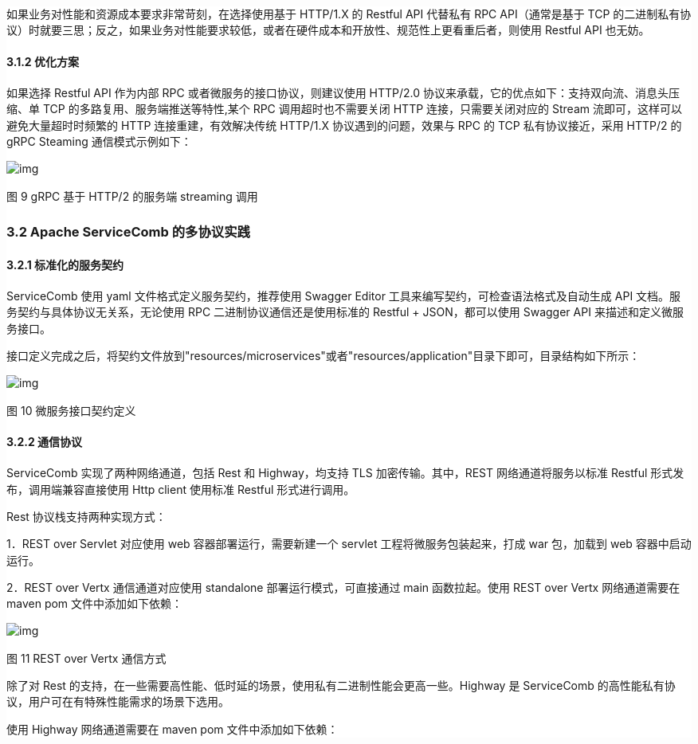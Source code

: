 如果业务对性能和资源成本要求非常苛刻，在选择使用基于 HTTP/1.X 的 Restful API 代替私有 RPC API（通常是基于 TCP 的二进制私有协议）时就要三思；反之，如果业务对性能要求较低，或者在硬件成本和开放性、规范性上更看重后者，则使用 Restful API 也无妨。

#### 3.1.2 优化方案

如果选择 Restful API 作为内部 RPC 或者微服务的接口协议，则建议使用 HTTP/2.0 协议来承载，它的优点如下：支持双向流、消息头压缩、单 TCP 的多路复用、服务端推送等特性,某个 RPC 调用超时也不需要关闭 HTTP 连接，只需要关闭对应的 Stream 流即可，这样可以避免大量超时时频繁的 HTTP 连接重建，有效解决传统 HTTP/1.X 协议遇到的问题，效果与 RPC 的 TCP 私有协议接近，采用 HTTP/2 的 gRPC Steaming 通信模式示例如下：



![img](https://static001.infoq.cn/resource/image/9e/ee/9eeeee269d1b804d5dcaa02d7f765aee.jpg)



图 9 gRPC 基于 HTTP/2 的服务端 streaming 调用



### 3.2 Apache ServiceComb 的多协议实践

#### 3.2.1 标准化的服务契约

ServiceComb 使用 yaml 文件格式定义服务契约，推荐使用 Swagger Editor 工具来编写契约，可检查语法格式及自动生成 API 文档。服务契约与具体协议无关系，无论使用 RPC 二进制协议通信还是使用标准的 Restful + JSON，都可以使用 Swagger API 来描述和定义微服务接口。

接口定义完成之后，将契约文件放到"resources/microservices"或者"resources/application"目录下即可，目录结构如下所示：



![img](https://static001.infoq.cn/resource/image/62/ed/6224cfefc7f358bcf58e13fa6c81a6ed.jpg)



图 10 微服务接口契约定义



#### 3.2.2 通信协议

ServiceComb 实现了两种网络通道，包括 Rest 和 Highway，均支持 TLS 加密传输。其中，REST 网络通道将服务以标准 Restful 形式发布，调用端兼容直接使用 Http client 使用标准 Restful 形式进行调用。

Rest 协议栈支持两种实现方式：

1．REST over Servlet 对应使用 web 容器部署运行，需要新建一个 servlet 工程将微服务包装起来，打成 war 包，加载到 web 容器中启动运行。

2．REST over Vertx 通信通道对应使用 standalone 部署运行模式，可直接通过 main 函数拉起。使用 REST over Vertx 网络通道需要在 maven pom 文件中添加如下依赖：



![img](https://static001.infoq.cn/resource/image/0a/38/0a2e9aef108391289af3525ccfeebb38.jpg)



图 11 REST over Vertx 通信方式

除了对 Rest 的支持，在一些需要高性能、低时延的场景，使用私有二进制性能会更高一些。Highway 是 ServiceComb 的高性能私有协议，用户可在有特殊性能需求的场景下选用。

使用 Highway 网络通道需要在 maven pom 文件中添加如下依赖：



